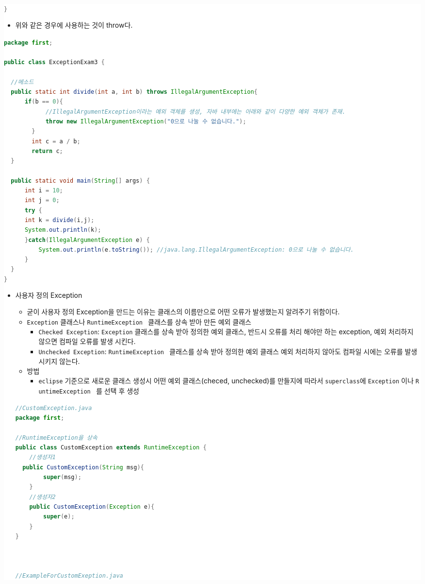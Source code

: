   ```java
  }
  
  ```

  - 위와 같은 경우에 사용하는 것이 throw다.

  ```java
  package first;
  
  public class ExceptionExam3 {
  	
  	//메소드
  	public static int divide(int a, int b) throws IllegalArgumentException{
  		if(b == 0){
              //IllegalArgumentException이라는 예외 객체를 생성, 자바 내부에는 아래와 같이 다양한 예외 객체가 존재.
              throw new IllegalArgumentException("0으로 나눌 수 없습니다.");
          }
          int c = a / b;
          return c;
  	}
  	
  	public static void main(String[] args) {
  		int i = 10;
  		int j = 0;
  		try {
  		int k = divide(i,j);
  		System.out.println(k);
  		}catch(IllegalArgumentException e) {
  			System.out.println(e.toString()); //java.lang.IllegalArgumentException: 0으로 나눌 수 없습니다.
  		}
  	}
  }
  ```

  

- 사용자 정의 Exception

  - 굳이 사용자 정의 Exception을 만드는 이유는 클래스의 이름만으로 어떤 오류가 발생했는지 알려주기 위함이다.
  - `Exception` 클래스나 `RuntimeException ` 클래스를 상속 받아 만든 예외 클래스
    - `Checked Exception`: `Exception` 클래스를 상속 받아 정의한 예외 클래스, 반드시 오류를 처리 해야만 하는 exception, 예외 처리하지 않으면 컴파일 오류를 발생 시킨다.
    - `Unchecked Exception`: `RuntimeException ` 클래스를 상속 받아 정의한 예외 클래스 예외 처리하지 않아도 컴파일 시에는 오류를 발생시키지 않는다.
  - 방법
    - `eclipse` 기준으로 새로운 클래스 생성시 어떤 예외 클래스(checed, unchecked)를 만들지에 따라서  `superclass`에 `Exception` 이나 `RuntimeException ` 를 선택 후 생성

  ```java
  //CustomException.java
  package first;
  
  //RuntimeException을 상속
  public class CustomException extends RuntimeException {
      //생성자1
  	public CustomException(String msg){
          super(msg);
      }
      //생성자2
      public CustomException(Exception e){
          super(e);
      }
  }
  
  
  
  //ExampleForCustomExeption.java
  ```